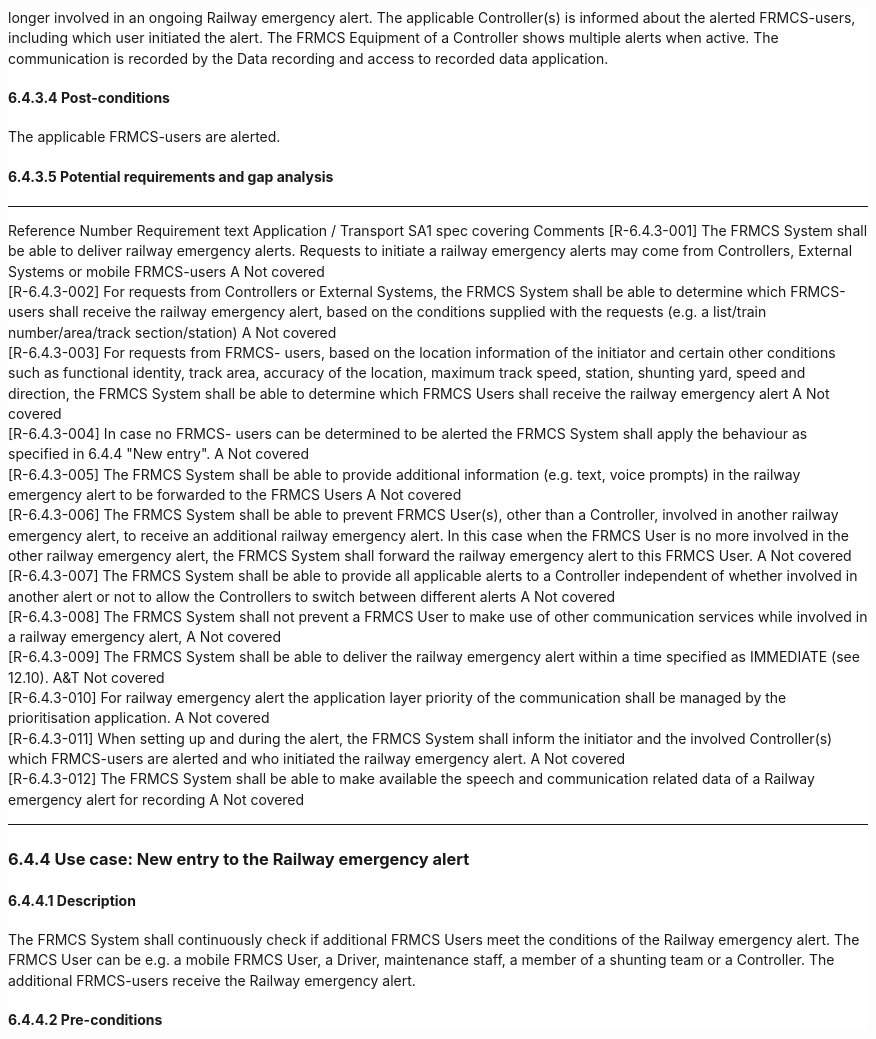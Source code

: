 longer involved in an ongoing Railway emergency alert. The applicable
Controller(s) is informed about the alerted FRMCS-users, including which user
initiated the alert.
The FRMCS Equipment of a Controller shows multiple alerts when active.
The communication is recorded by the Data recording and access to recorded
data application.
#### 6.4.3.4 Post-conditions
The applicable FRMCS-users are alerted.
#### 6.4.3.5 Potential requirements and gap analysis
* * *
Reference Number Requirement text Application / Transport SA1 spec covering
Comments [R-6.4.3-001] The FRMCS System shall be able to deliver railway
emergency alerts. Requests to initiate a railway emergency alerts may come
from Controllers, External Systems or mobile FRMCS-users A Not covered  
[R-6.4.3-002] For requests from Controllers or External Systems, the FRMCS
System shall be able to determine which FRMCS-users shall receive the railway
emergency alert, based on the conditions supplied with the requests (e.g. a
list/train number/area/track section/station) A Not covered  
[R-6.4.3-003] For requests from FRMCS- users, based on the location
information of the initiator and certain other conditions such as functional
identity, track area, accuracy of the location, maximum track speed, station,
shunting yard, speed and direction, the FRMCS System shall be able to
determine which FRMCS Users shall receive the railway emergency alert A Not
covered  
[R-6.4.3-004] In case no FRMCS- users can be determined to be alerted the
FRMCS System shall apply the behaviour as specified in 6.4.4 \"New entry\". A
Not covered  
[R-6.4.3-005] The FRMCS System shall be able to provide additional information
(e.g. text, voice prompts) in the railway emergency alert to be forwarded to
the FRMCS Users A Not covered  
[R-6.4.3-006] The FRMCS System shall be able to prevent FRMCS User(s), other
than a Controller, involved in another railway emergency alert, to receive an
additional railway emergency alert. In this case when the FRMCS User is no
more involved in the other railway emergency alert, the FRMCS System shall
forward the railway emergency alert to this FRMCS User. A Not covered  
[R-6.4.3-007] The FRMCS System shall be able to provide all applicable alerts
to a Controller independent of whether involved in another alert or not to
allow the Controllers to switch between different alerts A Not covered  
[R-6.4.3-008] The FRMCS System shall not prevent a FRMCS User to make use of
other communication services while involved in a railway emergency alert, A
Not covered  
[R-6.4.3-009] The FRMCS System shall be able to deliver the railway emergency
alert within a time specified as IMMEDIATE (see 12.10). A&T Not covered  
[R-6.4.3-010] For railway emergency alert the application layer priority of
the communication shall be managed by the prioritisation application. A Not
covered  
[R-6.4.3-011] When setting up and during the alert, the FRMCS System shall
inform the initiator and the involved Controller(s) which FRMCS-users are
alerted and who initiated the railway emergency alert. A Not covered  
[R-6.4.3-012] The FRMCS System shall be able to make available the speech and
communication related data of a Railway emergency alert for recording A Not
covered
* * *
### 6.4.4 Use case: New entry to the Railway emergency alert
#### 6.4.4.1 Description
The FRMCS System shall continuously check if additional FRMCS Users meet the
conditions of the Railway emergency alert. The FRMCS User can be e.g. a mobile
FRMCS User, a Driver, maintenance staff, a member of a shunting team or a
Controller. The additional FRMCS-users receive the Railway emergency alert.
#### 6.4.4.2 Pre-conditions
